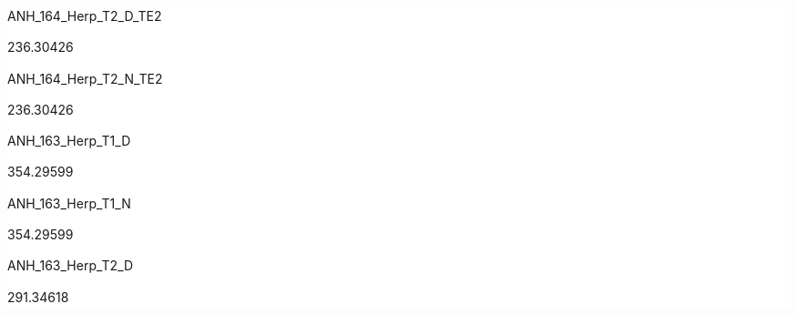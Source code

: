 ANH_164_Herp_T2_D_TE2

</td>
<td style="text-align:right;">

236.30426

</td>
</tr>
<tr>
<td style="text-align:left;">

ANH_164_Herp_T2_N_TE2

</td>
<td style="text-align:right;">

236.30426

</td>
</tr>
<tr>
<td style="text-align:left;">

ANH_163_Herp_T1_D

</td>
<td style="text-align:right;">

354.29599

</td>
</tr>
<tr>
<td style="text-align:left;">

ANH_163_Herp_T1_N

</td>
<td style="text-align:right;">

354.29599

</td>
</tr>
<tr>
<td style="text-align:left;">

ANH_163_Herp_T2_D

</td>
<td style="text-align:right;">

291.34618

</td>
</tr>
<tr>
<td style="text-align:left;">
